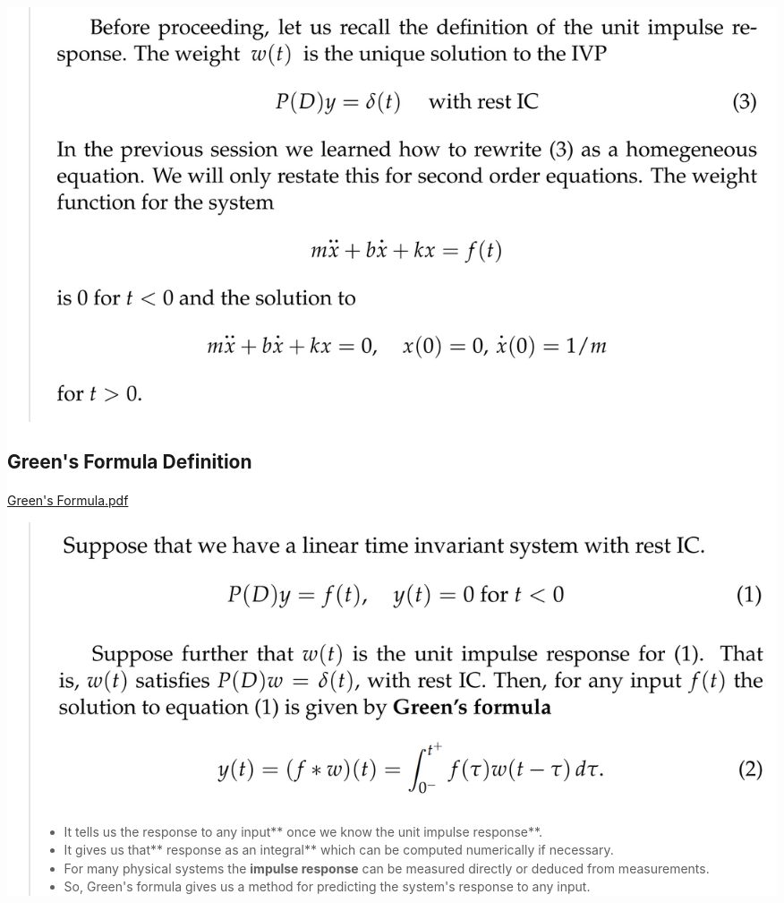 > ![image.png](./3.6_Convolution.assets/20230302_1449092674.png)



## Green's Formula Definition
[Green's Formula.pdf](https://www.yuque.com/attachments/yuque/0/2022/pdf/12393765/1658396127109-ddb24e08-7d32-4a79-87d8-56787a650884.pdf)
> ![image.png](./3.6_Convolution.assets/20230302_1449096842.png)
> ![image.png](./3.6_Convolution.assets/20230302_1449094694.png)
> - It tells us the response to any input** once we know the unit impulse response**. 
> - It gives us that** response as an integral** which can be computed numerically if necessary. 
> - For many physical systems the **impulse response** can be measured directly or deduced from measurements. 
> - So, Green's formula gives us a method for predicting the system's response to any input.  
